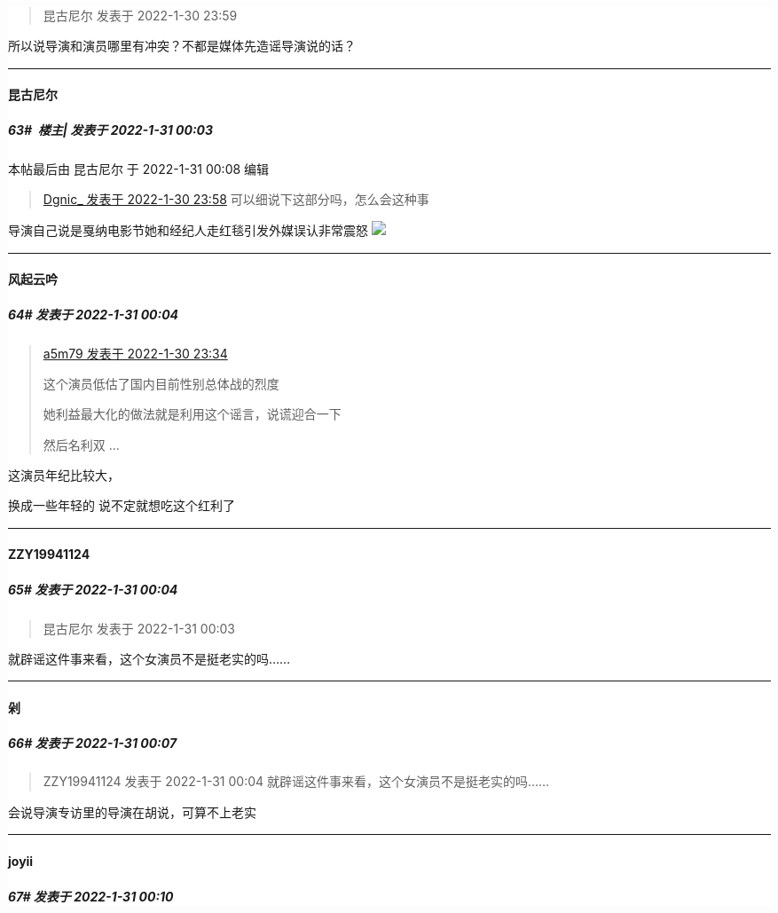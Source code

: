 <blockquote>昆古尼尔 发表于 2022-1-30 23:59
</blockquote>
所以说导演和演员哪里有冲突？不都是媒体先造谣导演说的话？

*****

####  昆古尼尔  
##### 63#         楼主| 发表于 2022-1-31 00:03

 本帖最后由 昆古尼尔 于 2022-1-31 00:08 编辑 
<blockquote><a href="httphttps://bbs.saraba1st.com/2b/forum.php?mod=redirect&amp;goto=findpost&amp;pid=54490532&amp;ptid=2050083" target="_blank">Dgnic_ 发表于 2022-1-30 23:58</a>
可以细说下这部分吗，怎么会这种事</blockquote>
导演自己说是戛纳电影节她和经纪人走红毯引发外媒误认非常震怒
<img src="https://p.sda1.dev/4/95362098f652a6e2a3578f5812e1ba50/IMG_CMP_27884274.jpeg" referrerpolicy="no-referrer">

*****

####  风起云吟  
##### 64#       发表于 2022-1-31 00:04

<blockquote><a href="httphttps://bbs.saraba1st.com/2b/forum.php?mod=redirect&amp;goto=findpost&amp;pid=54490229&amp;ptid=2050083" target="_blank">a5m79 发表于 2022-1-30 23:34</a>

这个演员低估了国内目前性别总体战的烈度

她利益最大化的做法就是利用这个谣言，说谎迎合一下

然后名利双 ...</blockquote>
这演员年纪比较大，

换成一些年轻的 说不定就想吃这个红利了

*****

####  ZZY19941124  
##### 65#       发表于 2022-1-31 00:04

<blockquote>昆古尼尔 发表于 2022-1-31 00:03
</blockquote>
就辟谣这件事来看，这个女演员不是挺老实的吗……

*****

####  剁  
##### 66#       发表于 2022-1-31 00:07

<blockquote>ZZY19941124 发表于 2022-1-31 00:04
就辟谣这件事来看，这个女演员不是挺老实的吗……</blockquote>
会说导演专访里的导演在胡说，可算不上老实

*****

####  joyii  
##### 67#       发表于 2022-1-31 00:10
